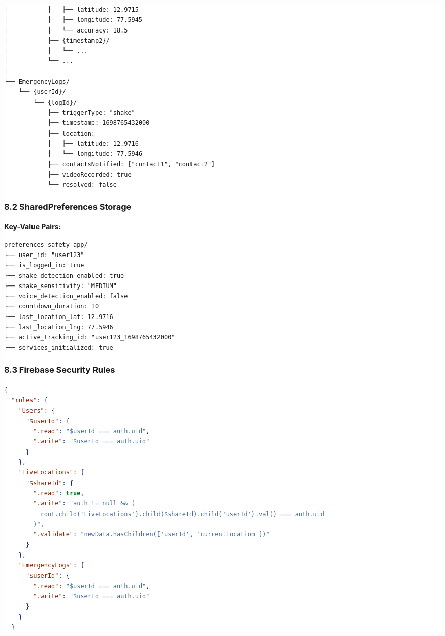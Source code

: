 ```
│           │   ├── latitude: 12.9715
│           │   ├── longitude: 77.5945
│           │   └── accuracy: 18.5
│           ├── {timestamp2}/
│           │   └── ...
│           └── ...
│
└── EmergencyLogs/
    └── {userId}/
        └── {logId}/
            ├── triggerType: "shake"
            ├── timestamp: 1698765432000
            ├── location:
            │   ├── latitude: 12.9716
            │   └── longitude: 77.5946
            ├── contactsNotified: ["contact1", "contact2"]
            ├── videoRecorded: true
            └── resolved: false
```

### 8.2 SharedPreferences Storage

**Key-Value Pairs:**
```
preferences_safety_app/
├── user_id: "user123"
├── is_logged_in: true
├── shake_detection_enabled: true
├── shake_sensitivity: "MEDIUM"
├── voice_detection_enabled: false
├── countdown_duration: 10
├── last_location_lat: 12.9716
├── last_location_lng: 77.5946
├── active_tracking_id: "user123_1698765432000"
└── services_initialized: true
```

### 8.3 Firebase Security Rules

```json
{
  "rules": {
    "Users": {
      "$userId": {
        ".read": "$userId === auth.uid",
        ".write": "$userId === auth.uid"
      }
    },
    "LiveLocations": {
      "$shareId": {
        ".read": true,
        ".write": "auth != null && (
          root.child('LiveLocations').child($shareId).child('userId').val() === auth.uid
        )",
        ".validate": "newData.hasChildren(['userId', 'currentLocation'])"
      }
    },
    "EmergencyLogs": {
      "$userId": {
        ".read": "$userId === auth.uid",
        ".write": "$userId === auth.uid"
      }
    }
  }
```